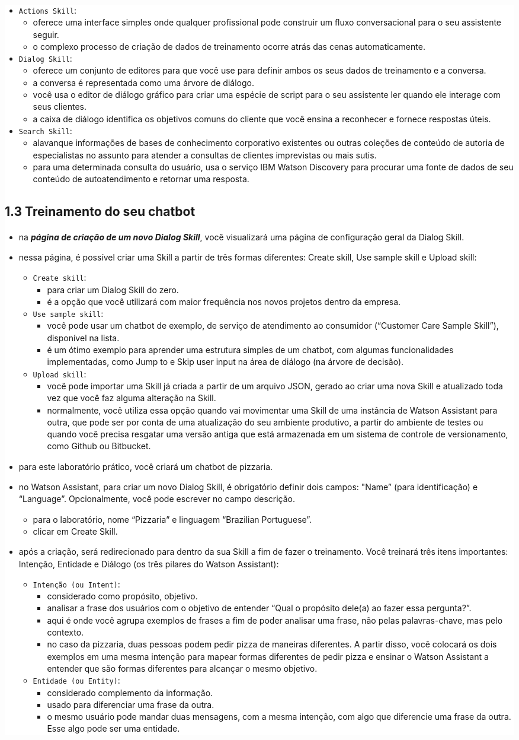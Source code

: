 - `Actions Skill`: 
  - oferece uma interface simples onde qualquer profissional pode construir um fluxo conversacional para o seu assistente seguir.
  - o complexo processo de criação de dados de treinamento ocorre atrás das cenas automaticamente.
- `Dialog Skill`: 
  - oferece um conjunto de editores para que você use para definir ambos os seus dados de treinamento e a conversa.
  - a conversa é representada como uma árvore de diálogo. 
  - você usa o editor de diálogo gráfico para criar uma espécie de script para o seu assistente ler quando ele interage com seus clientes.
  - a caixa de diálogo identifica os objetivos comuns do cliente que você ensina a reconhecer e fornece respostas úteis.
- `Search Skill`: 
  - alavanque informações de bases de conhecimento corporativo existentes ou outras coleções de conteúdo de autoria de especialistas no assunto para atender a consultas de clientes imprevistas ou mais sutis. 
  - para uma determinada consulta do usuário, usa o serviço IBM Watson Discovery para procurar uma fonte de dados de seu conteúdo de autoatendimento e retornar uma resposta.

## 1.3 Treinamento do seu chatbot

- na ***página de criação de um novo Dialog Skill***, você visualizará uma página de configuração geral da Dialog Skill. 
- nessa página, é possível criar uma Skill a partir de três formas diferentes: Create skill, Use sample skill e Upload skill:

  - `Create skill`: 
    - para criar um Dialog Skill do zero. 
    - é a opção que você utilizará com maior frequência nos novos projetos dentro da empresa.
  - `Use sample skill`: 
    - você pode usar um chatbot de exemplo, de serviço de atendimento ao consumidor (“Customer Care Sample Skill”), disponível na lista.
    - é um ótimo exemplo para aprender uma estrutura simples de um chatbot, com algumas funcionalidades implementadas, como Jump to e Skip user input na área de diálogo (na árvore de decisão).
  - `Upload skill`: 
    - você pode importar uma Skill já criada a partir de um arquivo JSON, gerado ao criar uma nova Skill e atualizado toda vez que você faz alguma alteração na Skill.
    - normalmente, você utiliza essa opção quando vai movimentar uma Skill de uma instância de Watson Assistant para outra, que pode ser por conta de uma atualização do seu ambiente produtivo, a partir do ambiente de testes ou quando você precisa resgatar uma versão antiga que está armazenada em um sistema de controle de versionamento, como Github ou Bitbucket.
  
- para este laboratório prático, você criará um chatbot de pizzaria.
- no Watson Assistant, para criar um novo Dialog Skill, é obrigatório definir dois campos: "Name” (para identificação) e “Language”. Opcionalmente, você pode escrever no campo descrição.
  - para o laboratório, nome “Pizzaria” e linguagem “Brazilian Portuguese”.
  - clicar em Create Skill.
- após a criação, será redirecionado para dentro da sua Skill a fim de fazer o treinamento. Você treinará três itens importantes: Intenção, Entidade e Diálogo (os três pilares do Watson Assistant):

  - `Intenção (ou Intent)`: 
    - considerado como propósito, objetivo.
    - analisar a frase dos usuários com o objetivo de entender “Qual o propósito dele(a) ao fazer essa pergunta?”.
    - aqui é onde você agrupa exemplos de frases a fim de poder analisar uma frase, não pelas palavras-chave, mas pelo contexto.
    - no caso da pizzaria, duas pessoas podem pedir pizza de maneiras diferentes. A partir disso, você colocará os dois exemplos em uma mesma intenção para mapear formas diferentes de pedir pizza e ensinar o Watson Assistant a entender que são formas diferentes para alcançar o mesmo objetivo.
  - `Entidade (ou Entity)`: 
    - considerado complemento da informação.
    - usado para diferenciar uma frase da outra. 
    - o mesmo usuário pode mandar duas mensagens, com a mesma intenção, com algo que diferencie uma frase da outra. Esse algo pode ser uma entidade. 